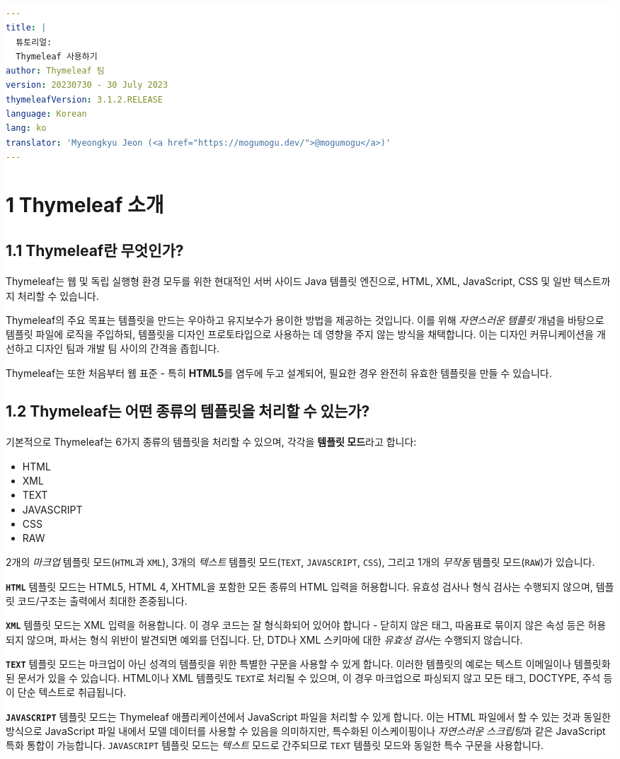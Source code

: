 ```yaml
---
title: |
  튜토리얼:
  Thymeleaf 사용하기
author: Thymeleaf 팀
version: 20230730 - 30 July 2023
thymeleafVersion: 3.1.2.RELEASE
language: Korean
lang: ko
translator: 'Myeongkyu Jeon (<a href="https://mogumogu.dev/">@mogumogu</a>)'
---
```


# 1 Thymeleaf 소개

## 1.1 Thymeleaf란 무엇인가?

Thymeleaf는 웹 및 독립 실행형 환경 모두를 위한 현대적인 서버 사이드 Java 템플릿 엔진으로, HTML, XML, JavaScript, CSS 및 일반 텍스트까지 처리할 수 있습니다.

Thymeleaf의 주요 목표는 템플릿을 만드는 우아하고 유지보수가 용이한 방법을 제공하는 것입니다. 이를 위해 _자연스러운 템플릿_ 개념을 바탕으로 템플릿 파일에 로직을 주입하되, 템플릿을 디자인 프로토타입으로 사용하는 데 영향을 주지 않는 방식을 채택합니다. 이는 디자인 커뮤니케이션을 개선하고 디자인 팀과 개발 팀 사이의 간격을 좁힙니다.

Thymeleaf는 또한 처음부터 웹 표준 - 특히 **HTML5**를 염두에 두고 설계되어, 필요한 경우 완전히 유효한 템플릿을 만들 수 있습니다.

## 1.2 Thymeleaf는 어떤 종류의 템플릿을 처리할 수 있는가?

기본적으로 Thymeleaf는 6가지 종류의 템플릿을 처리할 수 있으며, 각각을 **템플릿 모드**라고 합니다:

- HTML
- XML
- TEXT
- JAVASCRIPT
- CSS
- RAW

2개의 _마크업_ 템플릿 모드(`HTML`과 `XML`), 3개의 _텍스트_ 템플릿 모드(`TEXT`, `JAVASCRIPT`, `CSS`), 그리고 1개의 _무작동_ 템플릿 모드(`RAW`)가 있습니다.

**`HTML`** 템플릿 모드는 HTML5, HTML 4, XHTML을 포함한 모든 종류의 HTML 입력을 허용합니다. 유효성 검사나 형식 검사는 수행되지 않으며, 템플릿 코드/구조는 출력에서 최대한 존중됩니다.

**`XML`** 템플릿 모드는 XML 입력을 허용합니다. 이 경우 코드는 잘 형식화되어 있어야 합니다 - 닫히지 않은 태그, 따옴표로 묶이지 않은 속성 등은 허용되지 않으며, 파서는 형식 위반이 발견되면 예외를 던집니다. 단, DTD나 XML 스키마에 대한 *유효성 검사*는 수행되지 않습니다.

**`TEXT`** 템플릿 모드는 마크업이 아닌 성격의 템플릿을 위한 특별한 구문을 사용할 수 있게 합니다. 이러한 템플릿의 예로는 텍스트 이메일이나 템플릿화된 문서가 있을 수 있습니다. HTML이나 XML 템플릿도 `TEXT`로 처리될 수 있으며, 이 경우 마크업으로 파싱되지 않고 모든 태그, DOCTYPE, 주석 등이 단순 텍스트로 취급됩니다.

**`JAVASCRIPT`** 템플릿 모드는 Thymeleaf 애플리케이션에서 JavaScript 파일을 처리할 수 있게 합니다. 이는 HTML 파일에서 할 수 있는 것과 동일한 방식으로 JavaScript 파일 내에서 모델 데이터를 사용할 수 있음을 의미하지만, 특수화된 이스케이핑이나 *자연스러운 스크립팅*과 같은 JavaScript 특화 통합이 가능합니다. `JAVASCRIPT` 템플릿 모드는 _텍스트_ 모드로 간주되므로 `TEXT` 템플릿 모드와 동일한 특수 구문을 사용합니다.
